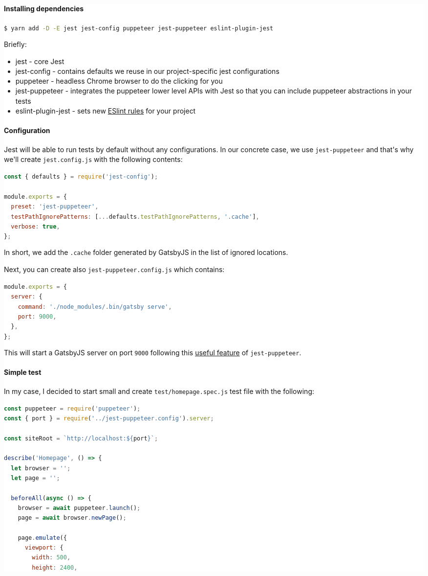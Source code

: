 #### Installing dependencies

```sh
$ yarn add -D -E jest jest-config puppeteer jest-puppeteer eslint-plugin-jest
```

Briefly:

- jest - core Jest
- jest-config - contains defaults we reuse in our project-specific jest configurations
- puppeteer - headless Chrome browser to do the clicking for you
- jest-puppeteer - integrates the puppeteer lower level APIs with Jest so that you can include puppeteer abstractions in your tests
- eslint-plugin-jest - sets new [ESlint rules](https://www.npmjs.com/package/eslint-plugin-jest#rules) for your project

#### Configuration

Jest will be able to run tests by default without any configurations. In our concrete case, we use `jest-puppeteer` and that's why we'll create `jest.config.js` with the following contents:

```javascript
const { defaults } = require('jest-config');

module.exports = {
  preset: 'jest-puppeteer',
  testPathIgnorePatterns: [...defaults.testPathIgnorePatterns, '.cache'],
  verbose: true,
};
```

In short, we add the `.cache` folder generated by GatsbyJS in the list of ignored locations.

Next, you can create also `jest-puppeteer.config.js` which contains:

```javascript
module.exports = {
  server: {
    command: './node_modules/.bin/gatsby serve',
    port: 9000,
  },
};
```

This will start a GatsbyJS server on port `9000` following this [useful feature](https://github.com/smooth-code/jest-puppeteer#start-a-server) of `jest-puppeteer`.

#### Simple test

In my case, I decided to start small and create `test/homepage.spec.js` test file with the following:

```javascript
const puppeteer = require('puppeteer');
const { port } = require('../jest-puppeteer.config').server;

const siteRoot = `http://localhost:${port}`;

describe('Homepage', () => {
  let browser = '';
  let page = '';

  beforeAll(async () => {
    browser = await puppeteer.launch();
    page = await browser.newPage();

    page.emulate({
      viewport: {
        width: 500,
        height: 2400,
```